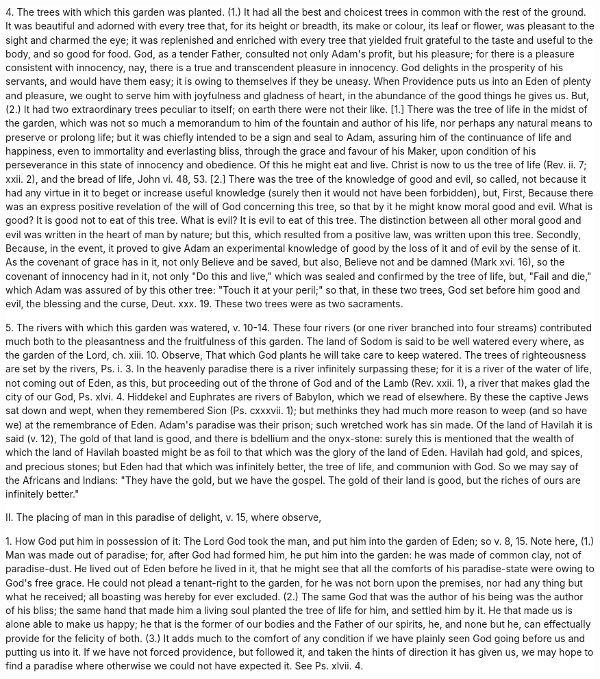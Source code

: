 4\. The trees with which this garden was planted. (1\.) It had all the best and choicest trees in common with the rest of the ground. It was beautiful and adorned with every tree that, for its height or breadth, its make or colour, its leaf or flower, was pleasant to the sight and charmed the eye; it was replenished and enriched with every tree that yielded fruit grateful to the taste and useful to the body, and so good for food. God, as a tender Father, consulted not only Adam's profit, but his pleasure; for there is a pleasure consistent with innocency, nay, there is a true and transcendent pleasure in innocency. God delights in the prosperity of his servants, and would have them easy; it is owing to themselves if they be uneasy. When Providence puts us into an Eden of plenty and pleasure, we ought to serve him with joyfulness and gladness of heart, in the abundance of the good things he gives us. But, (2\.) It had two extraordinary trees peculiar to itself; on earth there were not their like. [1\.] There was the tree of life in the midst of the garden, which was not so much a memorandum to him of the fountain and author of his life, nor perhaps any natural means to preserve or prolong life; but it was chiefly intended to be a sign and seal to Adam, assuring him of the continuance of life and happiness, even to immortality and everlasting bliss, through the grace and favour of his Maker, upon condition of his perseverance in this state of innocency and obedience. Of this he might eat and live. Christ is now to us the tree of life (Rev. ii. 7; xxii. 2), and the bread of life, John vi. 48, 53\. [2\.] There was the tree of the knowledge of good and evil, so called, not because it had any virtue in it to beget or increase useful knowledge (surely then it would not have been forbidden), but, First, Because there was an express positive revelation of the will of God concerning this tree, so that by it he might know moral good and evil. What is good? It is good not to eat of this tree. What is evil? It is evil to eat of this tree. The distinction between all other moral good and evil was written in the heart of man by nature; but this, which resulted from a positive law, was written upon this tree. Secondly, Because, in the event, it proved to give Adam an experimental knowledge of good by the loss of it and of evil by the sense of it. As the covenant of grace has in it, not only Believe and be saved, but also, Believe not and be damned (Mark xvi. 16), so the covenant of innocency had in it, not only "Do this and live," which was sealed and confirmed by the tree of life, but, "Fail and die," which Adam was assured of by this other tree: "Touch it at your peril;" so that, in these two trees, God set before him good and evil, the blessing and the curse, Deut. xxx. 19\. These two trees were as two sacraments.

5\. The rivers with which this garden was watered, v. 10-14\. These four rivers (or one river branched into four streams) contributed much both to the pleasantness and the fruitfulness of this garden. The land of Sodom is said to be well watered every where, as the garden of the Lord, ch. xiii. 10\. Observe, That which God plants he will take care to keep watered. The trees of righteousness are set by the rivers, Ps. i. 3\. In the heavenly paradise there is a river infinitely surpassing these; for it is a river of the water of life, not coming out of Eden, as this, but proceeding out of the throne of God and of the Lamb (Rev. xxii. 1), a river that makes glad the city of our God, Ps. xlvi. 4\. Hiddekel and Euphrates are rivers of Babylon, which we read of elsewhere. By these the captive Jews sat down and wept, when they remembered Sion (Ps. cxxxvii. 1); but methinks they had much more reason to weep (and so have we) at the remembrance of Eden. Adam's paradise was their prison; such wretched work has sin made. Of the land of Havilah it is said (v. 12), The gold of that land is good, and there is bdellium and the onyx-stone: surely this is mentioned that the wealth of which the land of Havilah boasted might be as foil to that which was the glory of the land of Eden. Havilah had gold, and spices, and precious stones; but Eden had that which was infinitely better, the tree of life, and communion with God. So we may say of the Africans and Indians: "They have the gold, but we have the gospel. The gold of their land is good, but the riches of ours are infinitely better."

II\. The placing of man in this paradise of delight, v. 15, where observe,

1\. How God put him in possession of it: The Lord God took the man, and put him into the garden of Eden; so v. 8, 15\. Note here, (1\.) Man was made out of paradise; for, after God had formed him, he put him into the garden: he was made of common clay, not of paradise-dust. He lived out of Eden before he lived in it, that he might see that all the comforts of his paradise-state were owing to God's free grace. He could not plead a tenant-right to the garden, for he was not born upon the premises, nor had any thing but what he received; all boasting was hereby for ever excluded. (2\.) The same God that was the author of his being was the author of his bliss; the same hand that made him a living soul planted the tree of life for him, and settled him by it. He that made us is alone able to make us happy; he that is the former of our bodies and the Father of our spirits, he, and none but he, can effectually provide for the felicity of both. (3\.) It adds much to the comfort of any condition if we have plainly seen God going before us and putting us into it. If we have not forced providence, but followed it, and taken the hints of direction it has given us, we may hope to find a paradise where otherwise we could not have expected it. See Ps. xlvii. 4\.
